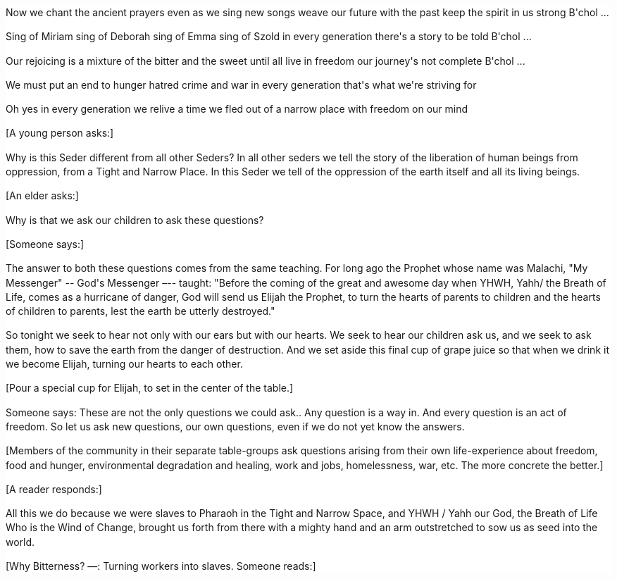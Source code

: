 Now we chant the ancient prayers even as we sing new songs
weave our future with the past keep the spirit in us strong
B'chol ...

Sing of Miriam sing of Deborah sing of Emma sing of Szold
in every generation there's a story to be told
B'chol ...

Our rejoicing is a mixture of the bitter and the sweet
until all live in freedom our journey's not complete
B'chol ...

We must put an end to hunger hatred crime and war
in every generation that's what we're striving for

Oh yes in every generation we relive a time
we fled out of a narrow place with freedom on our mind</blockquote>

[A young person asks:]

Why is this Seder different from all other Seders? In all other seders we tell the story of the liberation of human beings from oppression, from a Tight and Narrow Place. In this Seder we tell of the oppression of the earth itself and all its living beings.

[An elder asks:]

Why is that we ask our children to ask these questions?

[Someone says:] 

The answer to both these questions comes from the same teaching. For long ago the Prophet whose name was Malachi, "My Messenger" -- God's Messenger –-- taught: "Before the coming of the great and awesome day when YHWH, Yahh/ the Breath of Life, comes as a hurricane of danger, God will send us Elijah the Prophet, to turn the hearts of parents to children and the hearts of children to parents, lest the earth be utterly destroyed."

So tonight we seek to hear not only with our ears but with our hearts. We seek to hear our children ask us, and we seek to ask them, how to save the earth from the danger of destruction. And we set aside this final cup of grape juice so that when we drink it we become Elijah, turning our hearts to each other.

[Pour a special cup for Elijah, to set in the center of the table.]

Someone says: These are not the only questions we could ask.. Any question is a way in. And every question is an act of freedom. So let us ask new questions, our own questions, even if we do not yet know the answers.

[Members of the community in their separate table-groups ask questions arising from their own life-experience about freedom, food and hunger, environmental degradation and healing, work and jobs, homelessness, war, etc. The more concrete the better.]

[A reader responds:]

All this we do because we were slaves to Pharaoh in the Tight and Narrow Space, and YHWH / Yahh our God, the Breath of Life Who is the Wind of Change, brought us forth from there with a mighty hand and an arm outstretched to sow us as seed into the world.

[Why Bitterness? —: Turning workers into slaves. Someone reads:]

